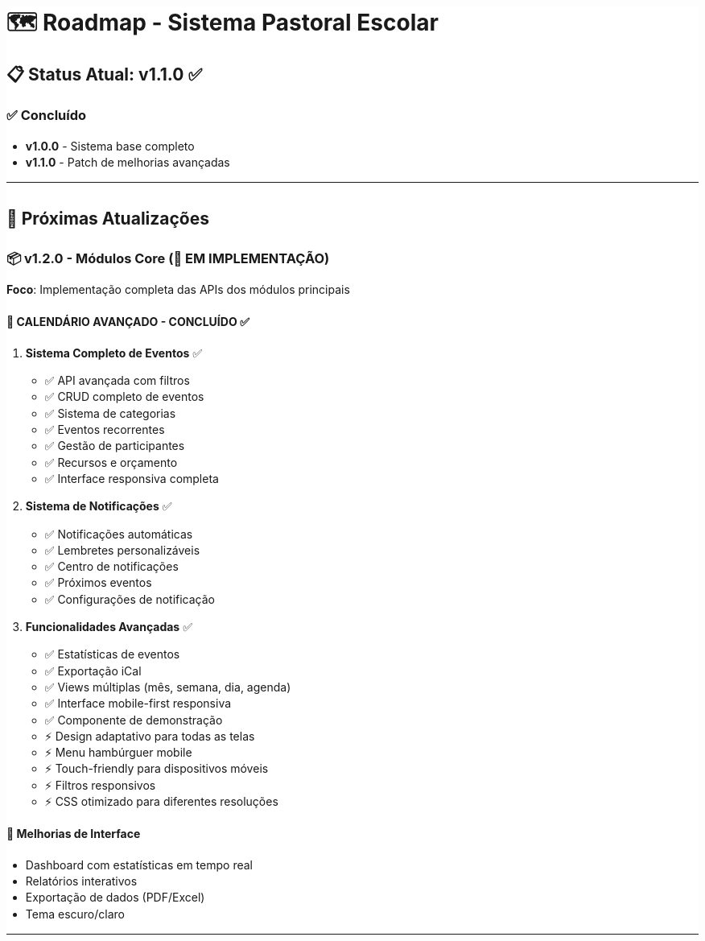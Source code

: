 # 🗺️ Roadmap - Sistema Pastoral Escolar

## 📋 Status Atual: v1.1.0 ✅

### ✅ Concluído
- **v1.0.0** - Sistema base completo
- **v1.1.0** - Patch de melhorias avançadas

---

## 🎯 Próximas Atualizações

### 📦 v1.2.0 - Módulos Core (🔄 EM IMPLEMENTAÇÃO)
**Foco**: Implementação completa das APIs dos módulos principais

#### 🎯 CALENDÁRIO AVANÇADO - CONCLUÍDO ✅
1. **Sistema Completo de Eventos** ✅
   - ✅ API avançada com filtros
   - ✅ CRUD completo de eventos
   - ✅ Sistema de categorias
   - ✅ Eventos recorrentes
   - ✅ Gestão de participantes
   - ✅ Recursos e orçamento
   - ✅ Interface responsiva completa

2. **Sistema de Notificações** ✅
   - ✅ Notificações automáticas
   - ✅ Lembretes personalizáveis
   - ✅ Centro de notificações
   - ✅ Próximos eventos
   - ✅ Configurações de notificação

3. **Funcionalidades Avançadas** ✅
   - ✅ Estatísticas de eventos
   - ✅ Exportação iCal
   - ✅ Views múltiplas (mês, semana, dia, agenda)
   - ✅ Interface mobile-first responsiva
   - ✅ Componente de demonstração
   - ⚡ Design adaptativo para todas as telas
   - ⚡ Menu hambúrguer mobile
   - ⚡ Touch-friendly para dispositivos móveis
   - ⚡ Filtros responsivos
   - ⚡ CSS otimizado para diferentes resoluções

#### 🎨 Melhorias de Interface
- Dashboard com estatísticas em tempo real
- Relatórios interativos
- Exportação de dados (PDF/Excel)
- Tema escuro/claro

---
